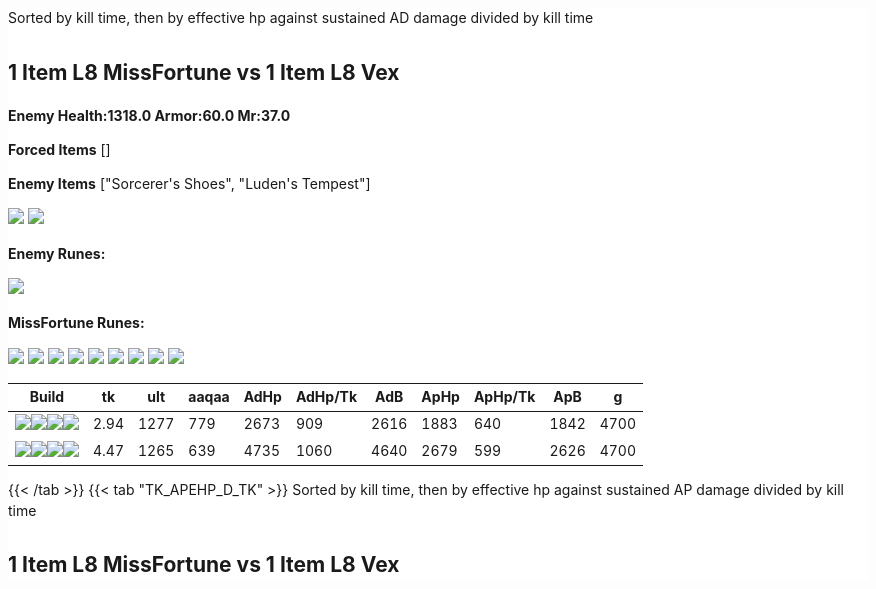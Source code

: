 Sorted by kill time, then by effective hp against sustained AD damage divided by kill time
## 1 Item L8 MissFortune vs 1 Item L8 Vex

**Enemy Health:1318.0 Armor:60.0 Mr:37.0**


**Forced Items** []








**Enemy Items** ["Sorcerer's Shoes", "Luden's Tempest"]





![](/item/3020.png)
![](/item/6655.png)



**Enemy Runes:**





![](/StatMods/StatModsArmorIcon.png)



**MissFortune Runes:**


![](/Styles/Precision/PressTheAttack/PressTheAttack.png)
![](/Styles/Precision/Overheal.png)
![](/Styles/Precision/LegendAlacrity/LegendAlacrity.png)
![](/Styles/Precision/CoupDeGrace/CoupDeGrace.png)
![](/Styles/Sorcery/AbsoluteFocus/AbsoluteFocus.png)
![](/Styles/Sorcery/GatheringStorm/GatheringStorm.png)
![](/StatMods/StatModsAdaptiveForceIcon.png)
![](/StatMods/StatModsAdaptiveForceIcon.png)
![](/StatMods/StatModsArmorIcon.png)





 Build |tk|ult|aaqaa|AdHp|AdHp/Tk|AdB|ApHp|ApHp/Tk|ApB|g
-|-|-|-|-|-|-|-|-|-|-
![](/item/6672.png)![](/item/1053.png)![](/item/1055.png)![](/item/1036.png)|2.94|1277|779|2673|909|2616|1883|640|1842|4700
![](/item/3026.png)![](/item/1053.png)![](/item/1055.png)![](/item/1036.png)|4.47|1265|639|4735|1060|4640|2679|599|2626|4700
{{< /tab >}}
{{< tab "TK_APEHP_D_TK" >}}
Sorted by kill time, then by effective hp against sustained AP damage divided by kill time
## 1 Item L8 MissFortune vs 1 Item L8 Vex
